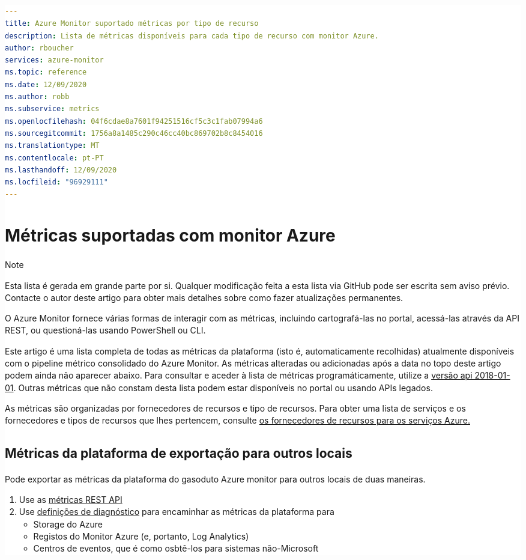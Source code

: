 ```yaml
---
title: Azure Monitor suportado métricas por tipo de recurso
description: Lista de métricas disponíveis para cada tipo de recurso com monitor Azure.
author: rboucher
services: azure-monitor
ms.topic: reference
ms.date: 12/09/2020
ms.author: robb
ms.subservice: metrics
ms.openlocfilehash: 04f6cdae8a7601f94251516cf5c3c1fab07994a6
ms.sourcegitcommit: 1756a8a1485c290c46cc40bc869702b8c8454016
ms.translationtype: MT
ms.contentlocale: pt-PT
ms.lasthandoff: 12/09/2020
ms.locfileid: "96929111"
---
```

# <a name="supported-metrics-with-azure-monitor"></a>Métricas suportadas com monitor Azure

> [!NOTE]
> Esta lista é gerada em grande parte por si. Qualquer modificação feita a esta lista via GitHub pode ser escrita sem aviso prévio. Contacte o autor deste artigo para obter mais detalhes sobre como fazer atualizações permanentes.

O Azure Monitor fornece várias formas de interagir com as métricas, incluindo cartografá-las no portal, acessá-las através da API REST, ou questioná-las usando PowerShell ou CLI. 

Este artigo é uma lista completa de todas as métricas da plataforma (isto é, automaticamente recolhidas) atualmente disponíveis com o pipeline métrico consolidado do Azure Monitor. As métricas alteradas ou adicionadas após a data no topo deste artigo podem ainda não aparecer abaixo. Para consultar e aceder à lista de métricas programáticamente, utilize a [versão api 2018-01-01](/rest/api/monitor/metricdefinitions). Outras métricas que não constam desta lista podem estar disponíveis no portal ou usando APIs legados.

As métricas são organizadas por fornecedores de recursos e tipo de recursos. Para obter uma lista de serviços e os fornecedores e tipos de recursos que lhes pertencem, consulte [os fornecedores de recursos para os serviços Azure.](../../azure-resource-manager/management/azure-services-resource-providers.md)  

## <a name="exporting-platform-metrics-to-other-locations"></a>Métricas da plataforma de exportação para outros locais

Pode exportar as métricas da plataforma do gasoduto Azure monitor para outros locais de duas maneiras.
1. Use as [métricas REST API](/rest/api/monitor/metrics/list)
2. Use [definições de diagnóstico](diagnostic-settings.md) para encaminhar as métricas da plataforma para 
    - Storage do Azure
    - Registos do Monitor Azure (e, portanto, Log Analytics)
    - Centros de eventos, que é como osbtê-los para sistemas não-Microsoft 
